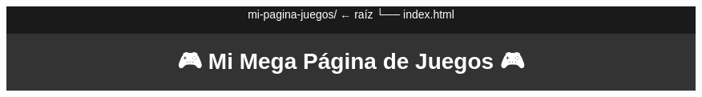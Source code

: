 mi-pagina-juegos/  ← raíz
   └── index.html
<!DOCTYPE html>
<html lang="es">
<head>
  <meta charset="UTF-8">
  <title>Mi Mega Página de Juegos</title>
  <style>
    body {
      background: #1a1a1a;
      color: white;
      font-family: Arial, sans-serif;
      text-align: center;
      margin: 0;
      padding: 0;
    }
    header {
      background: #333;
      padding: 15px;
    }
    h1 {
      margin: 0;
    }
    nav {
      margin: 20px 0;
      display: flex;
      flex-wrap: wrap;
      justify-content: center;
      gap: 10px;
    }
    button {
      background: #555;
      color: white;
      border: none;
      padding: 8px 15px;
      border-radius: 5px;
      cursor: pointer;
      font-size: 14px;
    }
    button:hover {
      background: #777;
    }
    iframe {
      border: 3px solid #444;
      border-radius: 10px;
      width: 800px;
      height: 500px;
      margin-top: 20px;
    }
  </style>
</head>
<body>
  <header>
    <h1>🎮 Mi Mega Página de Juegos 🎮</h1>
  </header>
